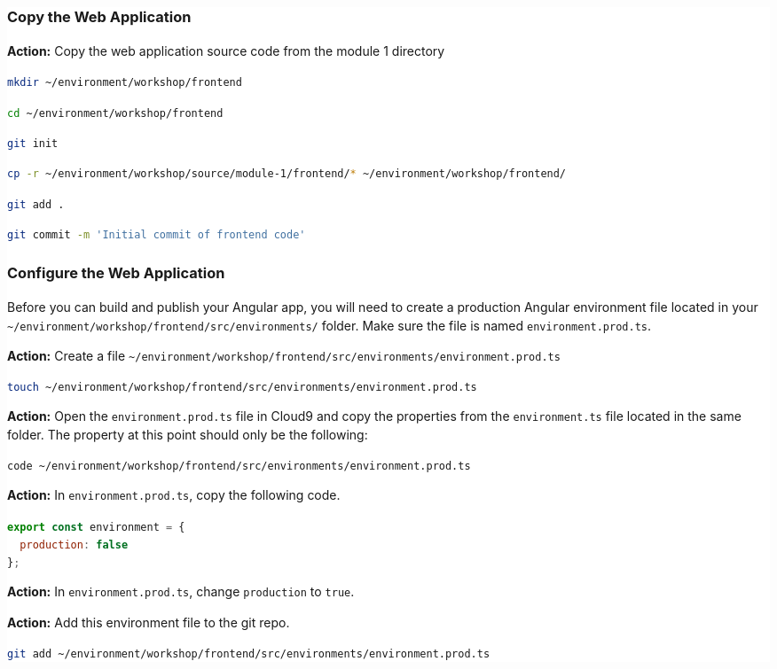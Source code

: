 ### Copy the Web Application

**Action:** Copy the web application source code from the module 1 directory

```sh
mkdir ~/environment/workshop/frontend
```

```sh
cd ~/environment/workshop/frontend
```

```sh
git init
```

```sh
cp -r ~/environment/workshop/source/module-1/frontend/* ~/environment/workshop/frontend/
```

```sh
git add .
```

```sh
git commit -m 'Initial commit of frontend code'
```

### Configure the Web Application

Before you can build and publish your Angular app, you will need to create a production Angular environment file located in your `~/environment/workshop/frontend/src/environments/` folder. Make sure the file is named `environment.prod.ts`.

**Action:** Create a file `~/environment/workshop/frontend/src/environments/environment.prod.ts`

```sh
touch ~/environment/workshop/frontend/src/environments/environment.prod.ts
```

**Action:** Open the `environment.prod.ts` file in Cloud9 and copy the properties from the `environment.ts` file located in the same folder. The property at this point should only be the following:

```sh
code ~/environment/workshop/frontend/src/environments/environment.prod.ts
```

**Action:** In `environment.prod.ts`, copy the following code.

```js
export const environment = {
  production: false
};
```

**Action:** In `environment.prod.ts`, change `production` to `true`.

**Action:** Add this environment file to the git repo.

```sh
git add ~/environment/workshop/frontend/src/environments/environment.prod.ts
```

